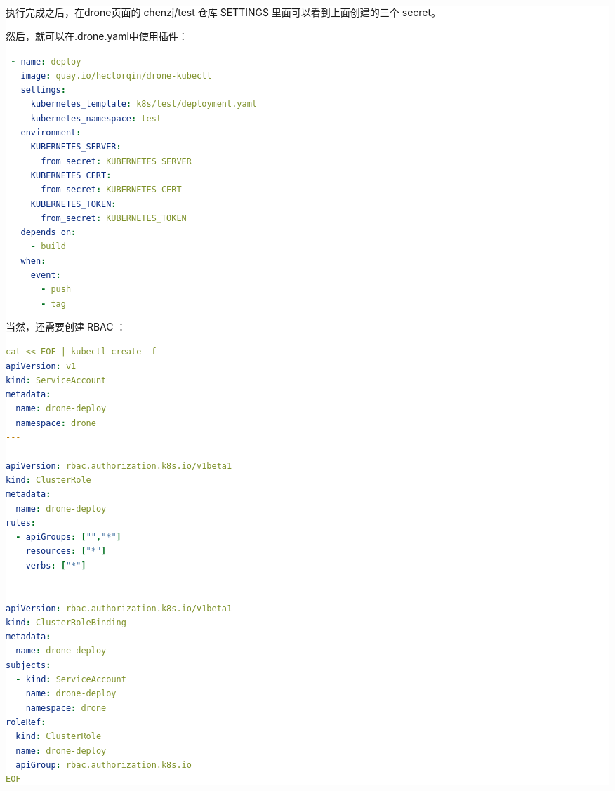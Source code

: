执行完成之后，在drone页面的 chenzj/test 仓库 SETTINGS 里面可以看到上面创建的三个 secret。

然后，就可以在.drone.yaml中使用插件：

```yaml
 - name: deploy
   image: quay.io/hectorqin/drone-kubectl
   settings:
     kubernetes_template: k8s/test/deployment.yaml
     kubernetes_namespace: test
   environment:
     KUBERNETES_SERVER:
       from_secret: KUBERNETES_SERVER
     KUBERNETES_CERT:
       from_secret: KUBERNETES_CERT
     KUBERNETES_TOKEN:
       from_secret: KUBERNETES_TOKEN
   depends_on:
     - build
   when:
     event:
       - push
       - tag
```

当然，还需要创建 RBAC ：

```yaml
cat << EOF | kubectl create -f -
apiVersion: v1
kind: ServiceAccount
metadata:
  name: drone-deploy
  namespace: drone
---

apiVersion: rbac.authorization.k8s.io/v1beta1
kind: ClusterRole
metadata:
  name: drone-deploy
rules:
  - apiGroups: ["","*"]
    resources: ["*"]
    verbs: ["*"]

---
apiVersion: rbac.authorization.k8s.io/v1beta1
kind: ClusterRoleBinding
metadata:
  name: drone-deploy
subjects:
  - kind: ServiceAccount
    name: drone-deploy
    namespace: drone
roleRef:
  kind: ClusterRole
  name: drone-deploy
  apiGroup: rbac.authorization.k8s.io
EOF
```

